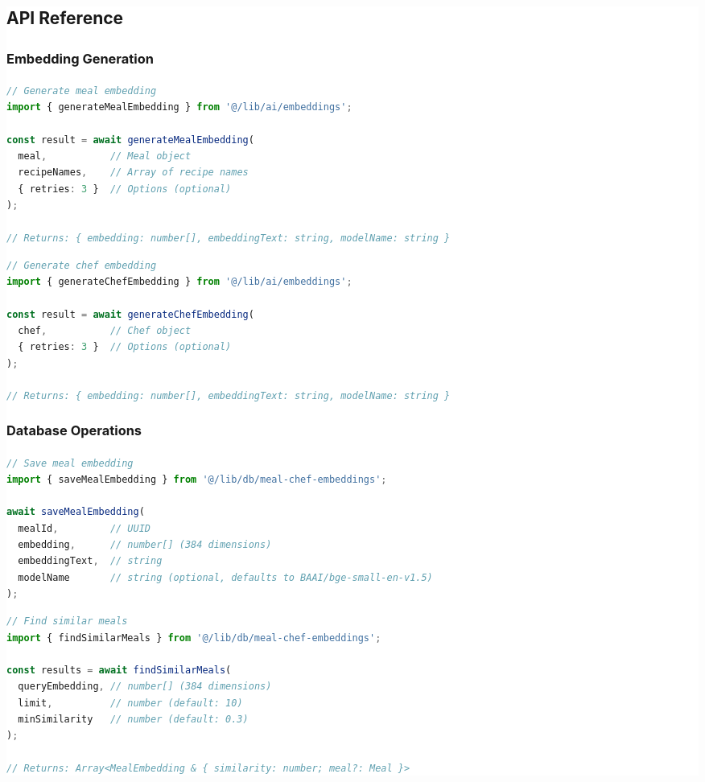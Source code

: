 ## API Reference

### Embedding Generation

```typescript
// Generate meal embedding
import { generateMealEmbedding } from '@/lib/ai/embeddings';

const result = await generateMealEmbedding(
  meal,           // Meal object
  recipeNames,    // Array of recipe names
  { retries: 3 }  // Options (optional)
);

// Returns: { embedding: number[], embeddingText: string, modelName: string }
```

```typescript
// Generate chef embedding
import { generateChefEmbedding } from '@/lib/ai/embeddings';

const result = await generateChefEmbedding(
  chef,           // Chef object
  { retries: 3 }  // Options (optional)
);

// Returns: { embedding: number[], embeddingText: string, modelName: string }
```

### Database Operations

```typescript
// Save meal embedding
import { saveMealEmbedding } from '@/lib/db/meal-chef-embeddings';

await saveMealEmbedding(
  mealId,         // UUID
  embedding,      // number[] (384 dimensions)
  embeddingText,  // string
  modelName       // string (optional, defaults to BAAI/bge-small-en-v1.5)
);
```

```typescript
// Find similar meals
import { findSimilarMeals } from '@/lib/db/meal-chef-embeddings';

const results = await findSimilarMeals(
  queryEmbedding, // number[] (384 dimensions)
  limit,          // number (default: 10)
  minSimilarity   // number (default: 0.3)
);

// Returns: Array<MealEmbedding & { similarity: number; meal?: Meal }>
```
